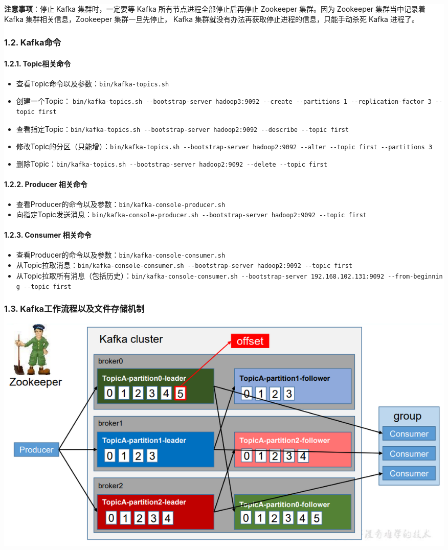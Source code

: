 **注意事项**：停止 Kafka 集群时，一定要等 Kafka 所有节点进程全部停止后再停止 Zookeeper 集群。因为 Zookeeper 集群当中记录着 Kafka 集群相关信息，Zookeeper 集群一旦先停止， Kafka 集群就没有办法再获取停止进程的信息，只能手动杀死 Kafka 进程了。

### 1.2. Kafka命令

#### 1.2.1. Topic相关命令

- 查看Topic命令以及参数：`bin/kafka-topics.sh`

- 创建一个Topic： `bin/kafka-topics.sh --bootstrap-server hadoop3:9092 --create --partitions 1 --replication-factor 3 --topic first`
- 查看指定Topic：`bin/kafka-topics.sh --bootstrap-server hadoop2:9092 --describe --topic first`
- 修改Topic的分区（只能增）：`bin/kafka-topics.sh --bootstrap-server hadoop2:9092 --alter --topic first --partitions 3`
- 删除Topic：`bin/kafka-topics.sh --bootstrap-server hadoop2:9092 --delete --topic first`

#### 1.2.2. Producer 相关命令

- 查看Producer的命令以及参数：`bin/kafka-console-producer.sh`
- 向指定Topic发送消息：`bin/kafka-console-producer.sh --bootstrap-server hadoop2:9092 --topic first`

#### 1.2.3. Consumer 相关命令

- 查看Producer的命令以及参数：`bin/kafka-console-consumer.sh`
- 从Topic拉取消息：`bin/kafka-console-consumer.sh --bootstrap-server hadoop2:9092 --topic first`
- 从Topic拉取所有消息（包括历史）：`bin/kafka-console-consumer.sh --bootstrap-server 192.168.102.131:9092 --from-beginning --topic first`

### 1.3. Kafka工作流程以及文件存储机制



![](./pic/0009.png)
